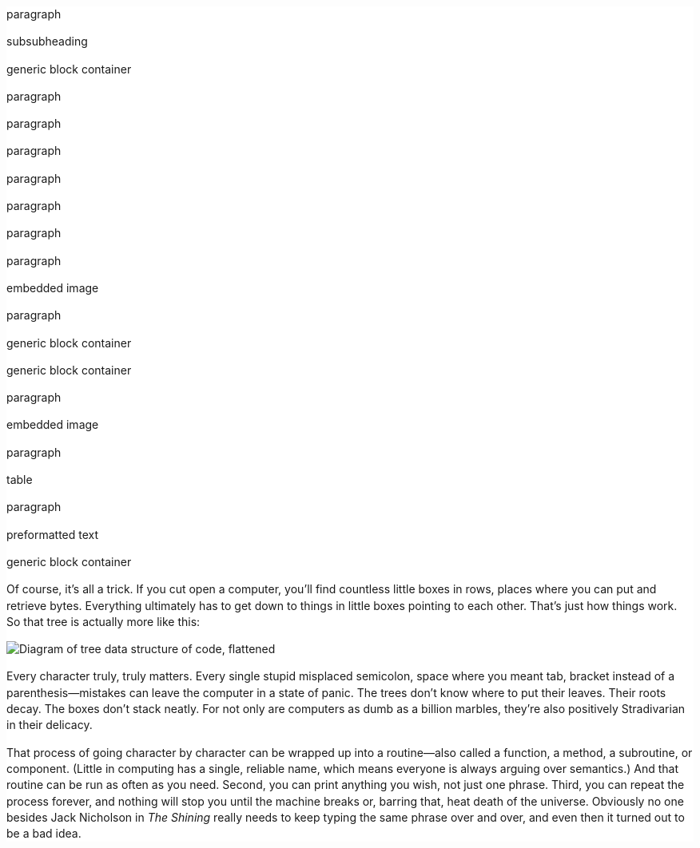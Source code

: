 paragraph

subsubheading

generic block container

paragraph

paragraph

paragraph

paragraph

paragraph

paragraph

paragraph

embedded image

paragraph

generic block container

generic block container

paragraph

embedded image

paragraph

table

paragraph

preformatted text

generic block container

Of course, it’s all a trick. If you cut open a computer, you’ll find countless little boxes in rows, places where you can put and retrieve bytes. Everything ultimately has to get down to things in little boxes pointing to each other. That’s just how things work. So that tree is actually more like this:

![Diagram of tree data structure of code, flattened](https://www.bloomberg.com/graphics/2015-paul-ford-what-is-code/images/sec1_tree-array.svg)

Every character truly, truly matters. Every single stupid misplaced semicolon, space where you meant tab, bracket instead of a parenthesis—mistakes can leave the computer in a state of panic. The trees don’t know where to put their leaves. Their roots decay. The boxes don’t stack neatly. For not only are computers as dumb as a billion marbles, they’re also positively Stradivarian in their delicacy.

That process of going character by character can be wrapped up into a routine—also called a function, a method, a subroutine, or component. (Little in computing has a single, reliable name, which means everyone is always arguing over semantics.) And that routine can be run as often as you need. Second, you can print anything you wish, not just one phrase. Third, you can repeat the process forever, and nothing will stop you until the machine breaks or, barring that, heat death of the universe. Obviously no one besides Jack Nicholson in *The Shining* really needs to keep typing the same phrase over and over, and even then it turned out to be a bad idea.
